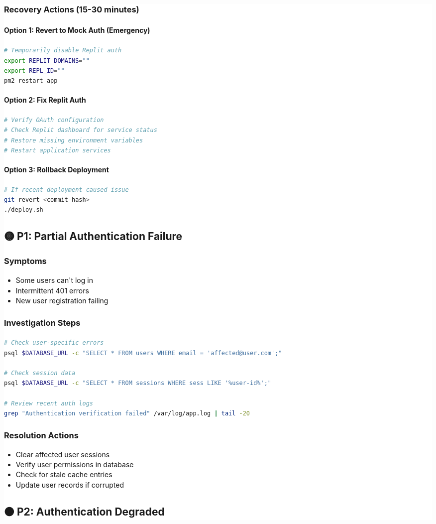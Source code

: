 ### Recovery Actions (15-30 minutes)

#### Option 1: Revert to Mock Auth (Emergency)
```bash
# Temporarily disable Replit auth
export REPLIT_DOMAINS=""
export REPL_ID=""
pm2 restart app
```

#### Option 2: Fix Replit Auth
```bash
# Verify OAuth configuration
# Check Replit dashboard for service status
# Restore missing environment variables
# Restart application services
```

#### Option 3: Rollback Deployment
```bash
# If recent deployment caused issue
git revert <commit-hash>
./deploy.sh
```

## 🟡 P1: Partial Authentication Failure

### Symptoms
- Some users can't log in
- Intermittent 401 errors
- New user registration failing

### Investigation Steps
```bash
# Check user-specific errors
psql $DATABASE_URL -c "SELECT * FROM users WHERE email = 'affected@user.com';"

# Check session data
psql $DATABASE_URL -c "SELECT * FROM sessions WHERE sess LIKE '%user-id%';"

# Review recent auth logs
grep "Authentication verification failed" /var/log/app.log | tail -20
```

### Resolution Actions
- Clear affected user sessions
- Verify user permissions in database
- Check for stale cache entries
- Update user records if corrupted

## 🟠 P2: Authentication Degraded
